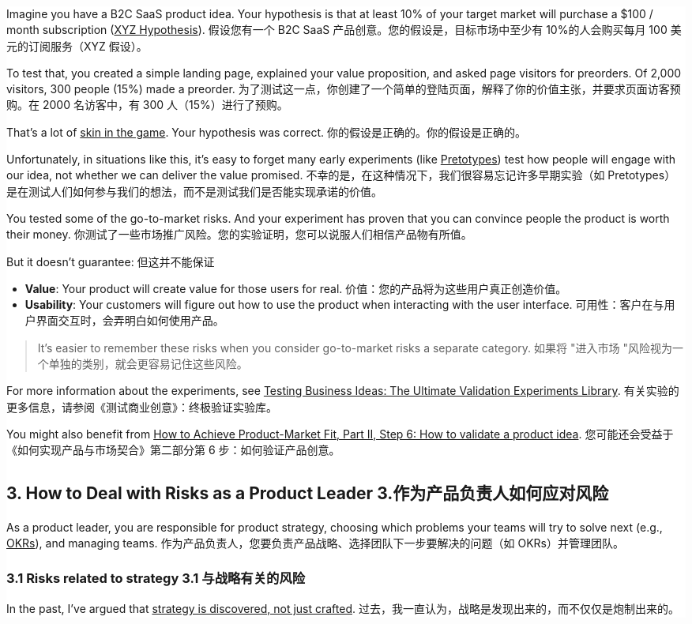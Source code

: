 Imagine you have a B2C SaaS product idea. Your hypothesis is that at least 10% of your target market will purchase a $100 / month subscription ([XYZ Hypothesis](https://www.productcompass.pm/i/136633307/say-it-with-numbers-the-xyz-hypothesis)).
假设您有一个 B2C SaaS 产品创意。您的假设是，目标市场中至少有 10%的人会购买每月 100 美元的订阅服务（XYZ 假设）。

To test that, you created a simple landing page, explained your value proposition, and asked page visitors for preorders. Of 2,000 visitors, 300 people (15%) made a preorder.
为了测试这一点，你创建了一个简单的登陆页面，解释了你的价值主张，并要求页面访客预购。在 2000 名访客中，有 300 人（15%）进行了预购。

That’s a lot of [skin in the game](https://www.productcompass.pm/i/136633307/market-research-ask-for-skin-in-the-game). Your hypothesis was correct.
你的假设是正确的。你的假设是正确的。

Unfortunately, in situations like this, it’s easy to forget many early experiments (like [Pretotypes](https://www.productcompass.pm/p/the-ultimate-experiments-library)) test how people will engage with our idea, not whether we can deliver the value promised.
不幸的是，在这种情况下，我们很容易忘记许多早期实验（如 Pretotypes）是在测试人们如何参与我们的想法，而不是测试我们是否能实现承诺的价值。

You tested some of the go-to-market risks. And your experiment has proven that you can convince people the product is worth their money.
你测试了一些市场推广风险。您的实验证明，您可以说服人们相信产品物有所值。

But it doesn’t guarantee:
但这并不能保证

- **Value**: Your product will create value for those users for real.
  价值：您的产品将为这些用户真正创造价值。
- **Usability**: Your customers will figure out how to use the product when interacting with the user interface.
  可用性：客户在与用户界面交互时，会弄明白如何使用产品。

> It’s easier to remember these risks when you consider go-to-market risks a separate category.
> 如果将 "进入市场 "风险视为一个单独的类别，就会更容易记住这些风险。

For more information about the experiments, see [Testing Business Ideas: The Ultimate Validation Experiments Library](https://www.productcompass.pm/p/the-ultimate-experiments-library).
有关实验的更多信息，请参阅《测试商业创意》：终极验证实验库。

You might also benefit from [How to Achieve Product-Market Fit, Part II, Step 6: How to validate a product idea](https://www.productcompass.pm/i/135297088/step-how-to-validate-a-product-idea).
您可能还会受益于《如何实现产品与市场契合》第二部分第 6 步：如何验证产品创意。

## 3. How to Deal with Risks as a Product Leader 3.作为产品负责人如何应对风险

As a product leader, you are responsible for product strategy, choosing which problems your teams will try to solve next (e.g., [OKRs](https://www.productcompass.pm/p/okrs-101-advanced-techniques)), and managing teams.
作为产品负责人，您要负责产品战略、选择团队下一步要解决的问题（如 OKRs）并管理团队。

### 3.1 Risks related to strategy 3.1 与战略有关的风险

In the past, I’ve argued that [strategy is discovered, not just crafted](https://www.productcompass.pm/p/your-guide-to-crafting-a-winning).
过去，我一直认为，战略是发现出来的，而不仅仅是炮制出来的。
